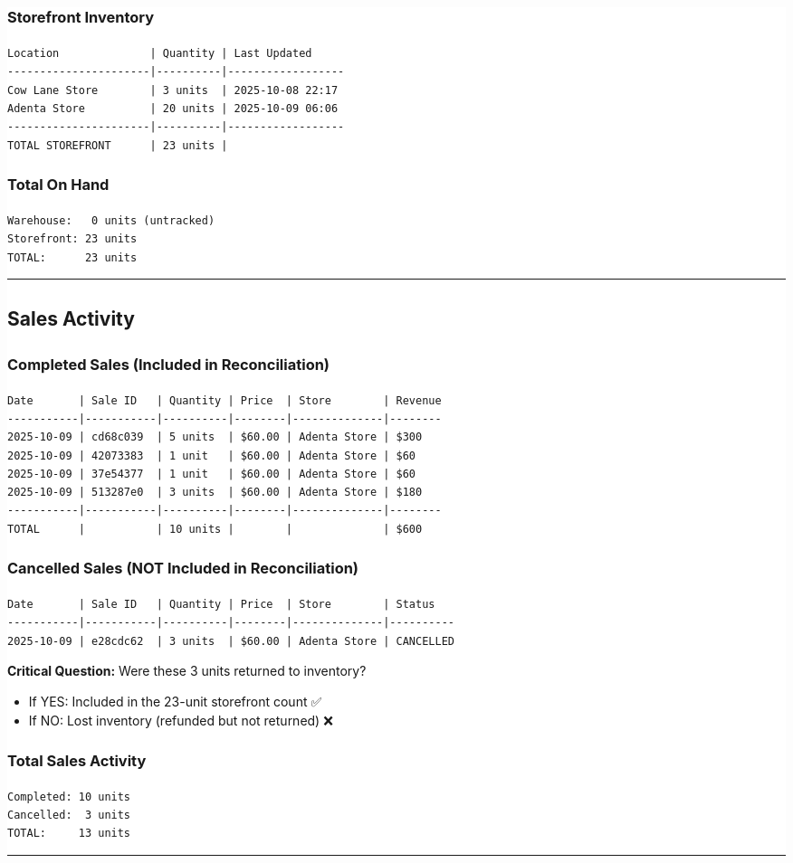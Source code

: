 ### Storefront Inventory
```
Location              | Quantity | Last Updated
----------------------|----------|------------------
Cow Lane Store        | 3 units  | 2025-10-08 22:17
Adenta Store          | 20 units | 2025-10-09 06:06
----------------------|----------|------------------
TOTAL STOREFRONT      | 23 units |
```

### Total On Hand
```
Warehouse:   0 units (untracked)
Storefront: 23 units
TOTAL:      23 units
```

---

## Sales Activity

### Completed Sales (Included in Reconciliation)
```
Date       | Sale ID   | Quantity | Price  | Store        | Revenue
-----------|-----------|----------|--------|--------------|--------
2025-10-09 | cd68c039  | 5 units  | $60.00 | Adenta Store | $300
2025-10-09 | 42073383  | 1 unit   | $60.00 | Adenta Store | $60
2025-10-09 | 37e54377  | 1 unit   | $60.00 | Adenta Store | $60
2025-10-09 | 513287e0  | 3 units  | $60.00 | Adenta Store | $180
-----------|-----------|----------|--------|--------------|--------
TOTAL      |           | 10 units |        |              | $600
```

### Cancelled Sales (NOT Included in Reconciliation)
```
Date       | Sale ID   | Quantity | Price  | Store        | Status
-----------|-----------|----------|--------|--------------|----------
2025-10-09 | e28cdc62  | 3 units  | $60.00 | Adenta Store | CANCELLED
```

**Critical Question:** Were these 3 units returned to inventory?
- If YES: Included in the 23-unit storefront count ✅
- If NO: Lost inventory (refunded but not returned) ❌

### Total Sales Activity
```
Completed: 10 units
Cancelled:  3 units
TOTAL:     13 units
```

---
